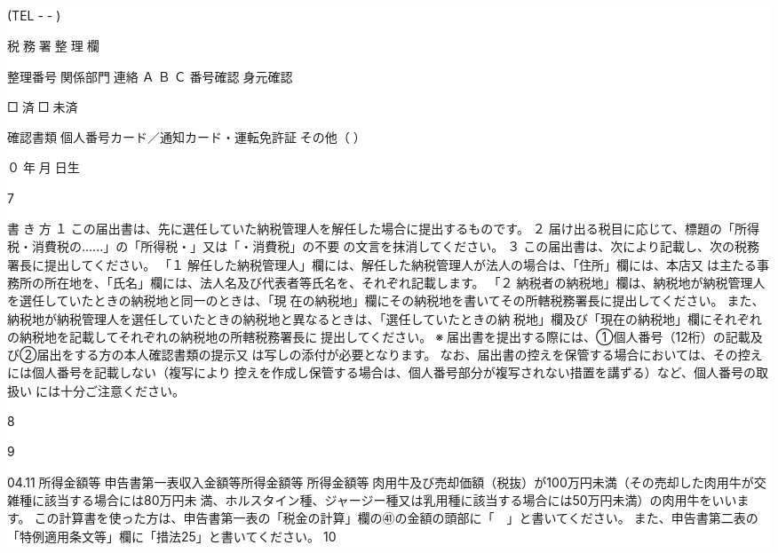 
(TEL - - )

税
務
署
整
理
欄

整理番号
関係部門
連絡
Ａ Ｂ Ｃ
番号確認 身元確認


□ 済
□ 未済


確認書類
個人番号カード／通知カード・運転免許証
その他（ ）


０
年 月 日生

7

書 き 方
１ この届出書は、先に選任していた納税管理人を解任した場合に提出するものです。
２ 届け出る税目に応じて、標題の「所得税・消費税の......」の「所得税・」又は「・消費税」の不要
の文言を抹消してください。
３ この届出書は、次により記載し、次の税務署長に提出してください。
 「１ 解任した納税管理人」欄には、解任した納税管理人が法人の場合は、「住所」欄には、本店又
は主たる事務所の所在地を、「氏名」欄には、法人名及び代表者等氏名を、それぞれ記載します。
「２ 納税者の納税地」欄は、納税地が納税管理人を選任していたときの納税地と同一のときは、「現
在の納税地」欄にその納税地を書いてその所轄税務署長に提出してください。
また、納税地が納税管理人を選任していたときの納税地と異なるときは、「選任していたときの納
税地」欄及び「現在の納税地」欄にそれぞれの納税地を記載してそれぞれの納税地の所轄税務署長に
提出してください。
※ 届出書を提出する際には、①個人番号（12桁）の記載及び②届出をする方の本人確認書類の提示又
は写しの添付が必要となります。
なお、届出書の控えを保管する場合においては、その控えには個人番号を記載しない（複写により
控えを作成し保管する場合は、個人番号部分が複写されない措置を講ずる）など、個人番号の取扱い
には十分ご注意ください。

8

9

04.11
所得金額等
申告書第一表収入金額等所得金額等
所得金額等
肉用牛及び売却価額（税抜）が100万円未満（その売却した肉用牛が交雑種に該当する場合には80万円未
満、ホルスタイン種、ジャージー種又は乳用種に該当する場合には50万円未満）の肉用牛をいいます。
この計算書を使った方は、申告書第一表の「税金の計算」欄の㊶の金額の頭部に「　」と書いてください。
また、申告書第二表の「特例適用条文等」欄に「措法25」と書いてください。
10
